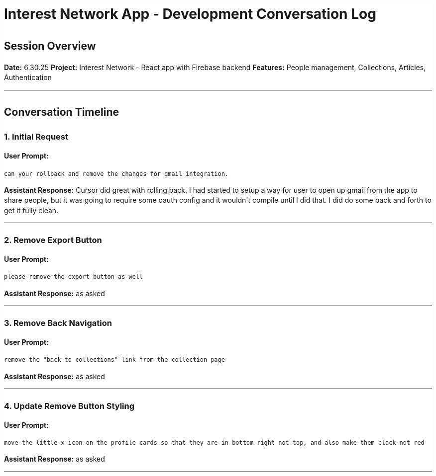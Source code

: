 # Interest Network App - Development Conversation Log

## Session Overview
**Date:** 6.30.25
**Project:** Interest Network - React app with Firebase backend
**Features:** People management, Collections, Articles, Authentication

---

## Conversation Timeline

### 1. Initial Request
**User Prompt:** 
```
can your rollback and remove the changes for gmail integration.
```

**Assistant Response:** Cursor did great with rolling back. I had started to setup a way for user to open up gmail from the app to share people, but it was going to require some oauth config and it wouldn't compile until I did that. I did do some back and forth to get it fully clean.

---

### 2. Remove Export Button
**User Prompt:** 
```
please remove the export button as well
```

**Assistant Response:** as asked

---

### 3. Remove Back Navigation
**User Prompt:** 
```
remove the "back to collections" link from the collection page
```

**Assistant Response:** as asked

---

### 4. Update Remove Button Styling
**User Prompt:** 
```
move the little x icon on the profile cards so that they are in bottom right not top, and also make them black not red
```

**Assistant Response:** as asked

---